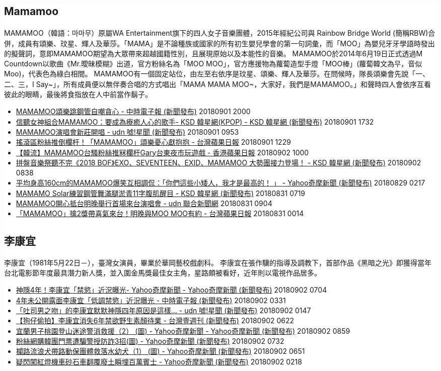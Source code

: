 ## Mamamoo

MAMAMOO（韓語：마마무）原屬WA Entertainment旗下的四人女子音樂團體，2015年經紀公司與 Rainbow Bridge World (簡稱RBW)合併，成員有頌樂、玟星、輝人及華莎。「MAMA」是不論種族或國家的所有初生嬰兒學會的第一句詞彙，而「MOO」為嬰兒牙牙學語時發出的擬聲詞，意即MAMAMOO期望為大眾帶來超越國籍性別，且展現原始以及本能性的音樂。
MAMAMOO於2014年6月19日正式透過M Countdown以歌曲《Mr.曖昧模糊》出道，官方粉絲名為「MOO MOO」，官方應援物為蘿蔔造型手燈「MOO棒」(蘿蔔韓文為무，音似Moo)，代表色為綠白相間。
MAMAMOO有一個固定站位，由左至右依序是玟星、頌樂、輝人及華莎。在問候時，隊長頌樂會先說「一、二、三，I Say~」，所有成員便以無伴奏合唱的方式唱出「MAMA MAMA MOO~，大家好，我們是MAMAMOO。」和聲時四人會依序互看彼此的眼睛，最後將食指放在人中前當作鬍子。
- [MAMAMOO頌樂跳鋼管自嘲貪心 - 中時電子報 (新聞發布)](https://www.chinatimes.com/newspapers/20180902000617-260113 "MAMAMOO頌樂跳鋼管自嘲貪心 - 中時電子報 (新聞發布)") 20180901 2000
- [信聽女神組合MAMAMOO：要成為療癒人心的歌手- KSD 韓星網(KPOP) - KSD 韓星網 (新聞發布)](https://www.koreastardaily.com/tc/news/108937 "信聽女神組合MAMAMOO：要成為療癒人心的歌手- KSD 韓星網(KPOP) - KSD 韓星網 (新聞發布)") 20180901 1732
- [MAMAMOO演唱會新莊開唱 - udn 噓!星聞 (新聞發布)](https://stars.udn.com/star/story/10092/3343380 "MAMAMOO演唱會新莊開唱 - udn 噓!星聞 (新聞發布)") 20180901 0953
- [搖滾區粉絲推倒欄杆！「MAMAMOO」頌樂憂心獻抱抱 - 台灣蘋果日報](https://tw.news.appledaily.com/new/realtime/20180901/1422186/ "搖滾區粉絲推倒欄杆！「MAMAMOO」頌樂憂心獻抱抱 - 台灣蘋果日報") 20180901 1229
- [【韓流】MAMAMOO台騷粉絲推冧欄杆Gary台東夜市玩遊戲 - 香港蘋果日報](https://hk.entertainment.appledaily.com/enews/realtime/article/20180902/58635614 "【韓流】MAMAMOO台騷粉絲推冧欄杆Gary台東夜市玩遊戲 - 香港蘋果日報") 20180902 1000
- [拼盤音樂祭聽不完《2018 BOF》EXO、SEVENTEEN、EXID、MAMAMOO 大勢團接力登場！ - KSD 韓星網 (新聞發布)](https://www.koreastardaily.com/tc/news/108955 "拼盤音樂祭聽不完《2018 BOF》EXO、SEVENTEEN、EXID、MAMAMOO 大勢團接力登場！ - KSD 韓星網 (新聞發布)") 20180902 0838
- [平均身高160cm的MAMAMOO爆笑互相調侃：「你們這些小矮人，我才是最高的！ 」 - Yahoo奇摩新聞 (新聞發布)](https://tw.news.yahoo.com/%E5%B9%B3%E5%9D%87%E8%BA%AB%E9%AB%98160cm%E7%9A%84mamamoo%E7%88%86%E7%AC%91%E4%BA%92%E7%9B%B8%E8%AA%BF%E4%BE%83-%E4%BD%A0%E5%80%91%E9%80%99%E4%BA%9B%E5%B0%8F%E7%9F%AE%E4%BA%BA-%E6%88%91%E6%89%8D%E6%98%AF%E6%9C%80%E9%AB%98%E7%9A%84-000000167.html "平均身高160cm的MAMAMOO爆笑互相調侃：「你們這些小矮人，我才是最高的！ 」 - Yahoo奇摩新聞 (新聞發布)") 20180829 0217
- [MAMAMO Solar練習鋼管舞滿腿淤青11字腹肌醒目 - KSD 韓星網 (新聞發布)](https://www.koreastardaily.com/tc/news/108899 "MAMAMO Solar練習鋼管舞滿腿淤青11字腹肌醒目 - KSD 韓星網 (新聞發布)") 20180831 0719
- [MAMAMOO開心抵台明晚舉行首場來台演唱會 - udn 聯合新聞網](https://stars.udn.com/star/story/10092/3341688?from=udn-ch1_breaknews-1-cate8-news "MAMAMOO開心抵台明晚舉行首場來台演唱會 - udn 聯合新聞網") 20180831 0904
- [「MAMAMOO」擒2獎帶喜氣來台！明晚與MOO MOO有約 - 台灣蘋果日報](https://tw.news.appledaily.com/new/realtime/20180831/1421244/ "「MAMAMOO」擒2獎帶喜氣來台！明晚與MOO MOO有約 - 台灣蘋果日報") 20180831 0014

## 李康宜

李康宜（1981年5月22日－），臺灣女演員，畢業於華岡藝校戲劇科。
李康宜在張作驥的指導及調教下，首部作品《黑暗之光》即獲得當年台北電影節年度最具潛力新人獎，並入圍金馬獎最佳女主角，星路頗被看好，近年則以電視作品居多。
- [神隱4年！李康宜「禁慾」近況曝光- Yahoo奇摩新聞 - Yahoo奇摩新聞 (新聞發布)](https://tw.news.yahoo.com/%E7%A5%9E%E9%9A%B14%E5%B9%B4-%E6%9D%8E%E5%BA%B7%E5%AE%9C-%E7%A6%81%E6%85%BE-%E8%BF%91%E6%B3%81%E6%9B%9D%E5%85%89-065006175.html "神隱4年！李康宜「禁慾」近況曝光- Yahoo奇摩新聞 - Yahoo奇摩新聞 (新聞發布)") 20180902 0704
- [4年未公開露面李康宜「低調禁慾」近況曝光 - 中時電子報 (新聞發布)](https://www.chinatimes.com/realtimenews/20180902001146-260404 "4年未公開露面李康宜「低調禁慾」近況曝光 - 中時電子報 (新聞發布)") 20180902 0331
- [「吐司男之吻」的李康宜默默神隱四年原因是這樣... - udn 噓!星聞 (新聞發布)](https://stars.udn.com/star/story/10089/3344034 "「吐司男之吻」的李康宜默默神隱四年原因是這樣... - udn 噓!星聞 (新聞發布)") 20180902 0147
- [【狗仔偷拍】李康宜消失6年禁欲野生素顏待業 - 台灣壹週刊 (新聞發布)](https://www.nextmag.com.tw/realtimenews/news/444746 "【狗仔偷拍】李康宜消失6年禁欲野生素顏待業 - 台灣壹週刊 (新聞發布)") 20180902 0622
- [宜蘭男子桃園登山迷途警消救援（2） (圖) - Yahoo奇摩新聞 - Yahoo奇摩新聞 (新聞發布)](https://tw.news.yahoo.com/%E5%AE%9C%E8%98%AD%E7%94%B7%E5%AD%90%E6%A1%83%E5%9C%92%E7%99%BB%E5%B1%B1%E8%BF%B7%E9%80%94-%E8%AD%A6%E6%B6%88%E6%95%91%E6%8F%B4-2-%E5%9C%96-083518628.html "宜蘭男子桃園登山迷途警消救援（2） (圖) - Yahoo奇摩新聞 - Yahoo奇摩新聞 (新聞發布)") 20180902 0859
- [粉絲網購韓團門票遭騙警授防詐3招(圖) - Yahoo奇摩新聞 (新聞發布)](https://tw.news.yahoo.com/%E7%B2%89%E7%B5%B2%E7%B6%B2%E8%B3%BC%E9%9F%93%E5%9C%98%E9%96%80%E7%A5%A8%E9%81%AD%E9%A8%99-%E8%AD%A6%E6%8E%88%E9%98%B2%E8%A9%903%E6%8B%9B-%E5%9C%96-070116331.html "粉絲網購韓團門票遭騙警授防詐3招(圖) - Yahoo奇摩新聞 (新聞發布)") 20180902 0732
- [攔路流浪犬帶路動保團體救落水幼犬（1） (圖) - Yahoo奇摩新聞 (新聞發布)](https://tw.news.yahoo.com/%E6%94%94%E8%B7%AF%E6%B5%81%E6%B5%AA%E7%8A%AC%E5%B8%B6%E8%B7%AF-%E5%8B%95%E4%BF%9D%E5%9C%98%E9%AB%94%E6%95%91%E8%90%BD%E6%B0%B4%E5%B9%BC%E7%8A%AC-1-%E5%9C%96-062516691.html "攔路流浪犬帶路動保團體救落水幼犬（1） (圖) - Yahoo奇摩新聞 (新聞發布)") 20180902 0651
- [疑閃闖紅燈機車砂石車翻覆廢土瞬埋百萬賓士 - Yahoo奇摩新聞 (新聞發布)](https://tw.news.yahoo.com/%E7%96%91%E9%96%83%E9%97%96%E7%B4%85%E7%87%88%E6%A9%9F%E8%BB%8A-%E7%A0%82%E7%9F%B3%E8%BB%8A%E7%BF%BB%E8%A6%86%E5%BB%A2%E5%9C%9F%E7%9E%AC%E5%9F%8B%E7%99%BE%E8%90%AC%E8%B3%93%E5%A3%AB-014849395.html "疑閃闖紅燈機車砂石車翻覆廢土瞬埋百萬賓士 - Yahoo奇摩新聞 (新聞發布)") 20180902 0218